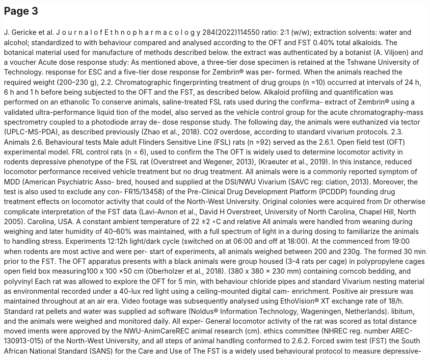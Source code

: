 ## Page 3

J. Gericke et al. J o u r n a l o f E t h n o p h a r m a c o l o g y 284(2022)114550
ratio: 2:1 (w/w); extraction solvents: water and alcohol; standardized to with behaviour compared and analysed according to the OFT and FST
0.40% total alkaloids. The botanical material used for manufacture of methods described below.
the extract was authenticated by a botanist (A. Viljoen) and a voucher Acute dose response study: As mentioned above, a three-tier dose
specimen is retained at the Tshwane University of Technology. response for ESC and a five-tier dose response for Zembrin® was per-
formed. When the animals reached the required weight (200–230 g),
2.2. Chromatographic fingerprinting treatment of drug groups (n =10) occurred at intervals of 24 h, 6 h and
1 h before being subjected to the OFT and the FST, as described below.
Alkaloid profiling and quantification was performed on an ethanolic To conserve animals, saline-treated FSL rats used during the confirma-
extract of Zembrin® using a validated ultra-performance liquid tion of the model, also served as the vehicle control group for the acute
chromatography-mass spectrometry coupled to a photodiode array de- dose response study. The following day, the animals were euthanized via
tector (UPLC-MS-PDA), as described previously (Zhao et al., 2018). CO2 overdose, according to standard vivarium protocols.
2.3. Animals 2.6. Behavioural tests
Male adult Flinders Sensitive Line (FSL) rats (n =92) served as the 2.6.1. Open field test (OFT)
experimental model. FRL control rats (n = 6), used to confirm the The OFT is widely used to determine locomotor activity in rodents
depressive phenotype of the FSL rat (Overstreet and Wegener, 2013), (Kraeuter et al., 2019). In this instance, reduced locomotor performance
received vehicle treatment but no drug treatment. All animals were is a commonly reported symptom of MDD (American Psychiatric Asso-
bred, housed and supplied at the DSI/NWU Vivarium (SAVC reg: ciation, 2013). Moreover, the test is also used to exclude any con-
FR15/13458) of the Pre-Clinical Drug Development Platform (PCDDP) founding drug treatment effects on locomotor activity that could
of the North-West University. Original colonies were acquired from Dr otherwise complicate interpretation of the FST data (Lavi-Avnon et al.,
David H Overstreet, University of North Carolina, Chapel Hill, North 2005).
Carolina, USA. A constant ambient temperature of 22 ±2 ◦C and relative All animals were handled from weaning during weighing and later
humidity of 40–60% was maintained, with a full spectrum of light in a during dosing to familiarize the animals to handling stress. Experiments
12:12h light/dark cycle (switched on at 06:00 and off at 18:00). At the commenced from 19:00 when rodents are most active and were per-
start of experiments, all animals weighed between 200 and 230g. The formed 30 min prior to the FST. The OFT apparatus presents with a black
animals were group housed (3–4 rats per cage) in polypropylene cages open field box measuring100 x 100 ×50 cm (Oberholzer et al., 2018).
(380 x 380 × 230 mm) containing corncob bedding, and polyvinyl Each rat was allowed to explore the OFT for 5 min, with behaviour
chloride pipes and standard Vivarium nesting material as environmental recorded under a 40-lux red light using a ceiling-mounted digital cam-
enrichment. Positive air pressure was maintained throughout at an air era. Video footage was subsequently analysed using EthoVision® XT
exchange rate of 18/h. Standard rat pellets and water was supplied ad software (Noldus® Information Technology, Wageningen, Netherlands).
libitum, and the animals were weighed and monitored daily. All exper- General locomotor activity of the rat was scored as total distance moved
iments were approved by the NWU-AnimCareREC animal research (cm).
ethics committee (NHREC reg. number AREC-130913-015) of the
North-West University, and all steps of animal handling conformed to 2.6.2. Forced swim test (FST)
the South African National Standard (SANS) for the Care and Use of The FST is a widely used behavioural protocol to measure depressive-